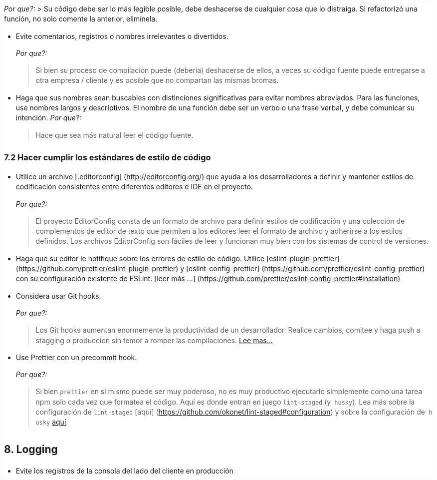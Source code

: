   _Por que?:_
    > Su código debe ser lo más legible posible, debe deshacerse de cualquier cosa que lo distraiga. Si refactorizó una función, no solo comente la anterior, elimínela.

* Evite comentarios, registros o nombres irrelevantes o divertidos.

  _Por que?:_
    > Si bien su proceso de compilación puede (debería) deshacerse de ellos, a veces su código fuente puede entregarse a otra empresa / cliente y es posible que no compartan las mismas bromas.

* Haga que sus nombres sean buscables con distinciones significativas para evitar nombres abreviados. Para las funciones, use nombres largos y descriptivos. El nombre de una función debe ser un verbo o una frase verbal, y debe comunicar su intención.
  _Por que?:_
    > Hace que sea más natural leer el código fuente.


<a name="enforcing-code-style-standards"></a>
### 7.2 Hacer cumplir los estándares de estilo de código

* Utilice un archivo [.editorconfig] (http://editorconfig.org/) que ayuda a los desarrolladores a definir y mantener estilos de codificación consistentes entre diferentes editores e IDE en el proyecto.

  _Por que?:_
    > El proyecto EditorConfig consta de un formato de archivo para definir estilos de codificación y una colección de complementos de editor de texto que permiten a los editores leer el formato de archivo y adherirse a los estilos definidos. Los archivos EditorConfig son fáciles de leer y funcionan muy bien con los sistemas de control de versiones.

* Haga que su editor le notifique sobre los errores de estilo de código. Utilice [eslint-plugin-prettier] (https://github.com/prettier/eslint-plugin-prettier) y [eslint-config-prettier] (https://github.com/prettier/eslint-config-prettier) con su configuración existente de ESLint. [leer más ...] (https://github.com/prettier/eslint-config-prettier#installation)

* Considera usar Git hooks.

  _Por que?:_
    > Los Git hooks aumentan enormemente la productividad de un desarrollador. Realice cambios, comitee y haga push a stagging o produccion sin temor a romper las compilaciones. [Lee mas...](http://githooks.com/)

* Use Prettier con un precommit hook.

  _Por que?:_
    > Si bien `prettier` en sí mismo puede ser muy poderoso, no es muy productivo ejecutarlo simplemente como una tarea npm solo cada vez que formatea el código. Aquí es donde entran en juego `lint-staged` (y` husky`). Lea más sobre la configuración de `lint-staged` [aquí] (https://github.com/okonet/lint-staged#configuration) y sobre la configuración de` husky` [aquí](https://github.com/typicode/husky).


<a name="logging"></a>
## 8. Logging

* Evite los registros de la consola del lado del cliente en producción
